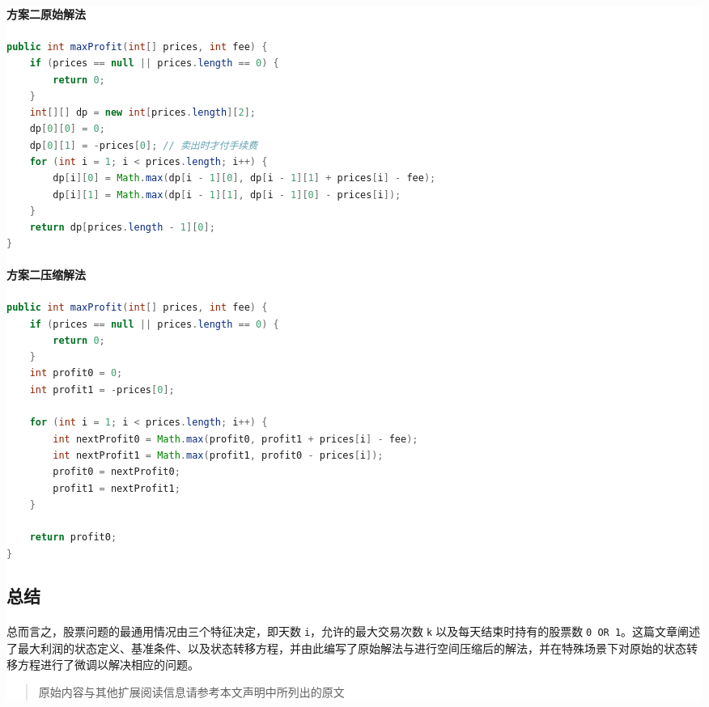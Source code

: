 #### **方案二原始解法**

```java
public int maxProfit(int[] prices, int fee) {
    if (prices == null || prices.length == 0) {
        return 0;
    }
    int[][] dp = new int[prices.length][2];
    dp[0][0] = 0;
    dp[0][1] = -prices[0]; // 卖出时才付手续费
    for (int i = 1; i < prices.length; i++) {
        dp[i][0] = Math.max(dp[i - 1][0], dp[i - 1][1] + prices[i] - fee);
        dp[i][1] = Math.max(dp[i - 1][1], dp[i - 1][0] - prices[i]);
    }
	return dp[prices.length - 1][0];
}
```

#### **方案二压缩解法**

```java
public int maxProfit(int[] prices, int fee) {
    if (prices == null || prices.length == 0) {
        return 0;
    }
	int profit0 = 0;
    int profit1 = -prices[0];
    
    for (int i = 1; i < prices.length; i++) {
        int nextProfit0 = Math.max(profit0, profit1 + prices[i] - fee);
        int nextProfit1 = Math.max(profit1, profit0 - prices[i]);
        profit0 = nextProfit0;
        profit1 = nextProfit1;
    }
    
	return profit0;
}
```



## 总结

总而言之，股票问题的最通用情况由三个特征决定，即天数 `i`，允许的最大交易次数 `k` 以及每天结束时持有的股票数 `0 OR 1`。这篇文章阐述了最大利润的状态定义、基准条件、以及状态转移方程，并由此编写了原始解法与进行空间压缩后的解法，并在特殊场景下对原始的状态转移方程进行了微调以解决相应的问题。

> 原始内容与其他扩展阅读信息请参考本文声明中所列出的原文
